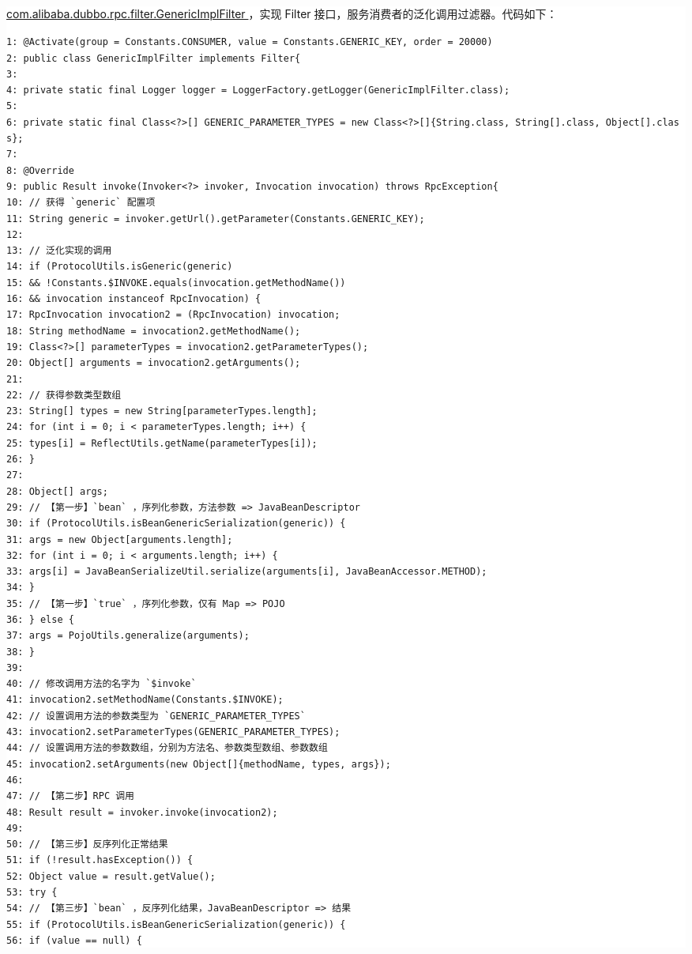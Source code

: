 [
com.alibaba.dubbo.rpc.filter.GenericImplFilter
](https://github.com/YunaiV/dubbo/blob/3766a47c5e97ee86c29d765dc88ee11ab5225604/dubbo-rpc/dubbo-rpc-api/src/main/java/com/alibaba/dubbo/rpc/filter/GenericImplFilter.java) ，实现 Filter 接口，服务消费者的泛化调用过滤器。代码如下：

```
1: @Activate(group = Constants.CONSUMER, value = Constants.GENERIC_KEY, order = 20000)
2: public class GenericImplFilter implements Filter{
3:
4: private static final Logger logger = LoggerFactory.getLogger(GenericImplFilter.class);
5:
6: private static final Class<?>[] GENERIC_PARAMETER_TYPES = new Class<?>[]{String.class, String[].class, Object[].class};
7:
8: @Override
9: public Result invoke(Invoker<?> invoker, Invocation invocation) throws RpcException{
10: // 获得 `generic` 配置项
11: String generic = invoker.getUrl().getParameter(Constants.GENERIC_KEY);
12:
13: // 泛化实现的调用
14: if (ProtocolUtils.isGeneric(generic)
15: && !Constants.$INVOKE.equals(invocation.getMethodName())
16: && invocation instanceof RpcInvocation) {
17: RpcInvocation invocation2 = (RpcInvocation) invocation;
18: String methodName = invocation2.getMethodName();
19: Class<?>[] parameterTypes = invocation2.getParameterTypes();
20: Object[] arguments = invocation2.getArguments();
21:
22: // 获得参数类型数组
23: String[] types = new String[parameterTypes.length];
24: for (int i = 0; i < parameterTypes.length; i++) {
25: types[i] = ReflectUtils.getName(parameterTypes[i]);
26: }
27:
28: Object[] args;
29: // 【第一步】`bean` ，序列化参数，方法参数 => JavaBeanDescriptor
30: if (ProtocolUtils.isBeanGenericSerialization(generic)) {
31: args = new Object[arguments.length];
32: for (int i = 0; i < arguments.length; i++) {
33: args[i] = JavaBeanSerializeUtil.serialize(arguments[i], JavaBeanAccessor.METHOD);
34: }
35: // 【第一步】`true` ，序列化参数，仅有 Map => POJO
36: } else {
37: args = PojoUtils.generalize(arguments);
38: }
39:
40: // 修改调用方法的名字为 `$invoke`
41: invocation2.setMethodName(Constants.$INVOKE);
42: // 设置调用方法的参数类型为 `GENERIC_PARAMETER_TYPES`
43: invocation2.setParameterTypes(GENERIC_PARAMETER_TYPES);
44: // 设置调用方法的参数数组，分别为方法名、参数类型数组、参数数组
45: invocation2.setArguments(new Object[]{methodName, types, args});
46:
47: // 【第二步】RPC 调用
48: Result result = invoker.invoke(invocation2);
49:
50: // 【第三步】反序列化正常结果
51: if (!result.hasException()) {
52: Object value = result.getValue();
53: try {
54: // 【第三步】`bean` ，反序列化结果，JavaBeanDescriptor => 结果
55: if (ProtocolUtils.isBeanGenericSerialization(generic)) {
56: if (value == null) {
```